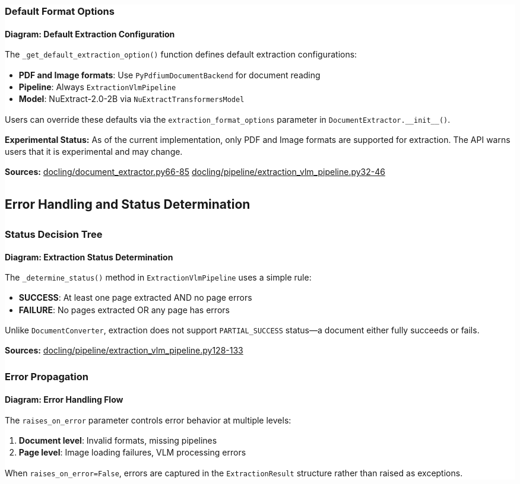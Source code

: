 ### Default Format Options

```
```

**Diagram: Default Extraction Configuration**

The `_get_default_extraction_option()` function defines default extraction configurations:

- **PDF and Image formats**: Use `PyPdfiumDocumentBackend` for document reading
- **Pipeline**: Always `ExtractionVlmPipeline`
- **Model**: NuExtract-2.0-2B via `NuExtractTransformersModel`

Users can override these defaults via the `extraction_format_options` parameter in `DocumentExtractor.__init__()`.

**Experimental Status:** As of the current implementation, only PDF and Image formats are supported for extraction. The API warns users that it is experimental and may change.

**Sources:** [docling/document\_extractor.py66-85](https://github.com/docling-project/docling/blob/f7244a43/docling/document_extractor.py#L66-L85) [docling/pipeline/extraction\_vlm\_pipeline.py32-46](https://github.com/docling-project/docling/blob/f7244a43/docling/pipeline/extraction_vlm_pipeline.py#L32-L46)

## Error Handling and Status Determination

### Status Decision Tree

```
```

**Diagram: Extraction Status Determination**

The `_determine_status()` method in `ExtractionVlmPipeline` uses a simple rule:

- **SUCCESS**: At least one page extracted AND no page errors
- **FAILURE**: No pages extracted OR any page has errors

Unlike `DocumentConverter`, extraction does not support `PARTIAL_SUCCESS` status—a document either fully succeeds or fails.

**Sources:** [docling/pipeline/extraction\_vlm\_pipeline.py128-133](https://github.com/docling-project/docling/blob/f7244a43/docling/pipeline/extraction_vlm_pipeline.py#L128-L133)

### Error Propagation

```
```

**Diagram: Error Handling Flow**

The `raises_on_error` parameter controls error behavior at multiple levels:

1. **Document level**: Invalid formats, missing pipelines
2. **Page level**: Image loading failures, VLM processing errors

When `raises_on_error=False`, errors are captured in the `ExtractionResult` structure rather than raised as exceptions.
